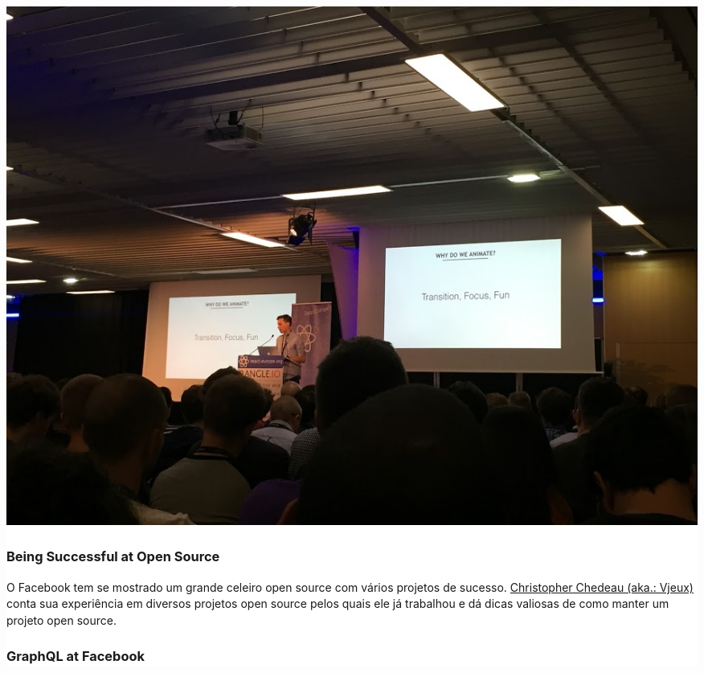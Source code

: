 ![Krzysztof Magiera](/img/react-europe-krzysztof-magiera.JPG)

<div class="u-video">
<iframe width="560" height="315" src="https://www.youtube.com/embed/qgSMjYWqBk4" frameborder="0" allowfullscreen></iframe>
</div>

### Being Successful at Open Source

O Facebook tem se mostrado um grande celeiro open source com vários projetos de sucesso. [Christopher Chedeau (aka.: Vjeux)](https://twitter.com/Vjeux) conta sua experiência em diversos projetos open source pelos quais ele já trabalhou e dá dicas valiosas de como manter um projeto open source.

<div class="u-video">
<iframe width="560" height="315" src="https://www.youtube.com/embed/nRF0OVQL9Nw" frameborder="0" allowfullscreen></iframe>
</div>

### GraphQL at Facebook
